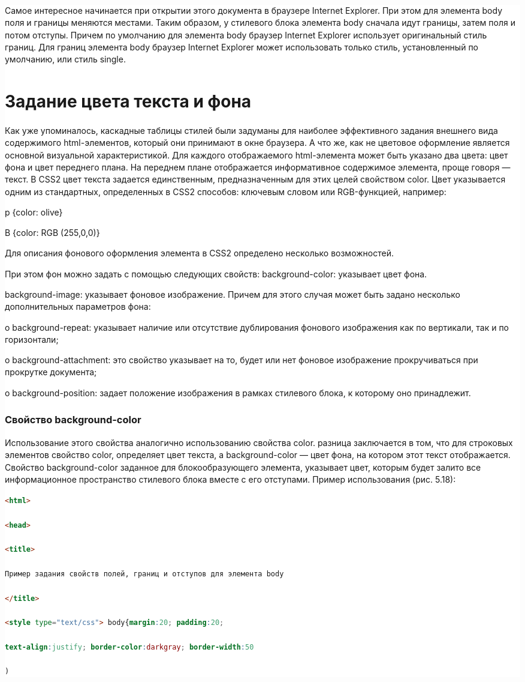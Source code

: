 



Самое интересное начинается при открытии этого документа в браузере Internet Explorer. При этом для элемента body поля и границы меняются местами. Таким образом, у стилевого блока элемента body сначала идут границы, затем поля и потом отступы. Причем по умолчанию для элемента body браузер Internet Explorer использует оригинальный стиль границ. Для границ элемента body браузер Internet Explorer может использовать только стиль, установленный по умолчанию, или стиль single.







#  Задание цвета текста и фона

Как уже упоминалось, каскадные таблицы стилей были задуманы для наиболее эффективного задания внешнего вида содержимого html-элементов, который они принимают в окне браузера. А что же, как не цветовое оформление является основной визуальной характеристикой. Для каждого отображаемого html-элемента может быть указано два цвета: цвет фона и цвет переднего плана. На переднем плане отображается информативное содержимое элемента, проще говоря — текст. В CSS2 цвет текста задается единственным, предназначенным для этих целей свойством color. Цвет указывается одним из стандартных, определенных в CSS2 способов: ключевым словом или RGB-функцией, например:

p {color: olive}

В {color: RGB (255,0,0)}



Для описания фонового оформления элемента в CSS2 определено несколько возможностей.

При этом фон можно задать с помощью следующих свойств: background-color: указывает цвет фона.

background-image: указывает фоновое изображение. Причем для этого случая может быть задано несколько дополнительных параметров фона:

o background-repeat: указывает наличие или отсутствие дублирования фонового изображения как по вертикали, так и по горизонтали;

o background-attachment: это свойство указывает на то, будет или нет фоновое изображение прокручиваться при прокрутке документа;

o background-position: задает положение изображения в рамках стилевого блока, к которому оно принадлежит.



### Свойство background-color

Использование этого свойства аналогично использованию свойства color. pазница заключается в том, что для строковых элементов свойство color, определяет цвет текста, a background-color — цвет фона, на котором этот текст отображается. Свойство background-color заданное для блокообразующего элемента, указывает цвет, которым будет залито все информационное пространство стилевого блока вместе с его отступами. Пример использования (рис. 5.18):
```html
<html>

<head>

<title>

Пример задания свойств полей, границ и отступов для элемента body

</title>

<style type="text/css"> body{margin:20; padding:20;

text-align:justify; border-color:darkgray; border-width:50

)
```